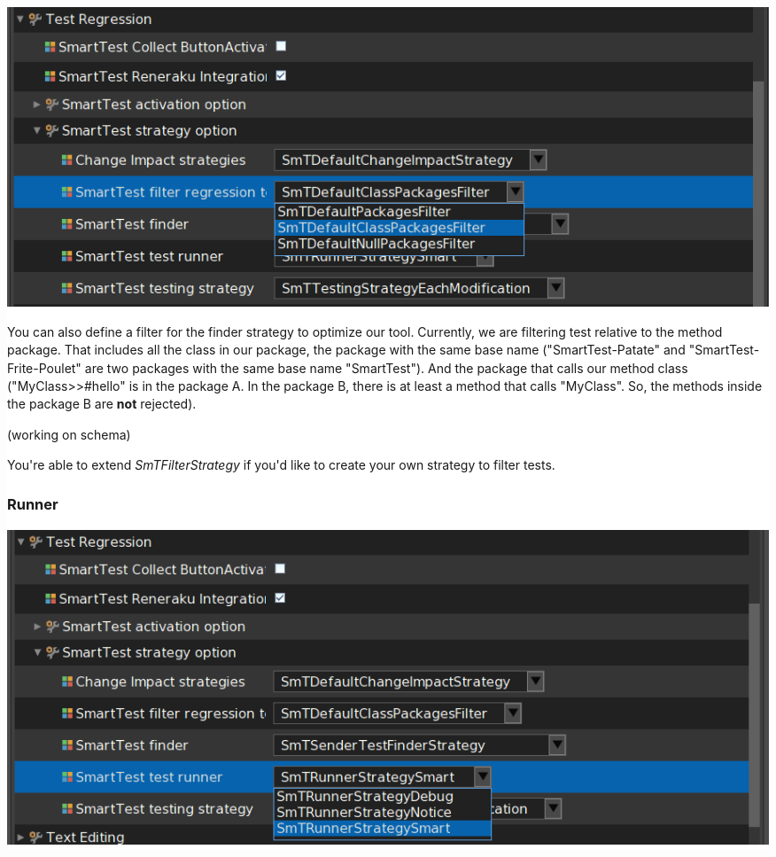 ![filter](img/filter.png)

You can also define a filter for the finder strategy to optimize our tool.
Currently, we are filtering test relative to the method package.
That includes all the class in our package, the package with the same base name ("SmartTest-Patate" and "SmartTest-Frite-Poulet" are two packages with the same base name "SmartTest").
And the package that calls our method class ("MyClass>>#hello" is in the package A. In the package B, there is at least a method that calls "MyClass". So, the methods inside the package B are **not** rejected).

(working on schema)

You're able to extend *SmTFilterStrategy* if you'd like to create your own strategy to filter tests.

### Runner

![runner](img/runner.png)
